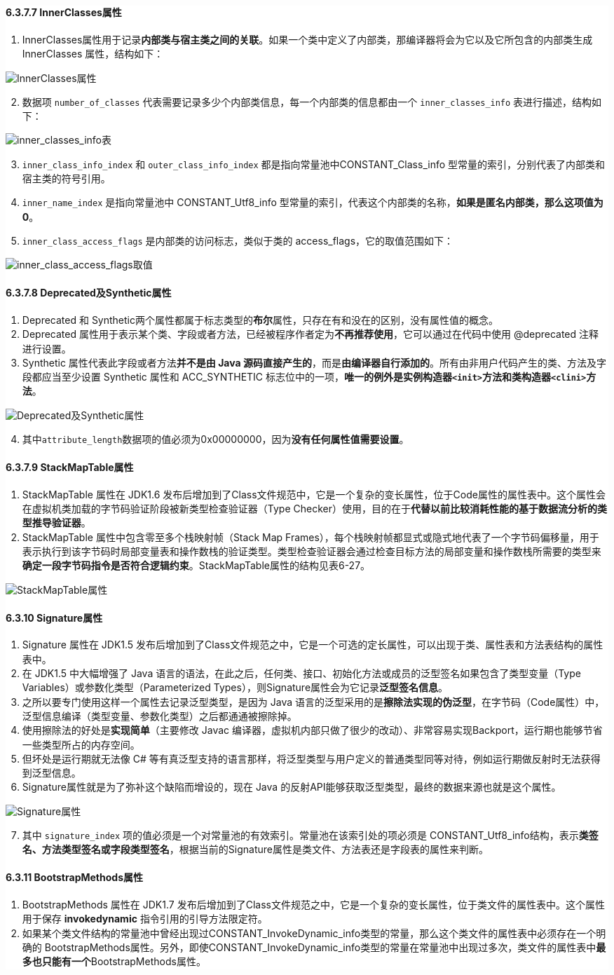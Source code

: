 #### 6.3.7.7 InnerClasses属性
1. InnerClasses属性用于记录**内部类与宿主类之间的关联**。如果一个类中定义了内部类，那编译器将会为它以及它所包含的内部类生成 InnerClasses 属性，结构如下：

![InnerClasses属性](http://ww1.sinaimg.cn/large/d8e93840ly1g19bokxbq7j20oa05m74w.jpg)

2. 数据项 `number_of_classes` 代表需要记录多少个内部类信息，每一个内部类的信息都由一个 `inner_classes_info` 表进行描述，结构如下：

![inner_classes_info表](http://ww1.sinaimg.cn/large/d8e93840ly1g19bpfwi6hj20og05kjrz.jpg)

3. `inner_class_info_index` 和 `outer_class_info_index` 都是指向常量池中CONSTANT_Class_info 型常量的索引，分别代表了内部类和宿主类的符号引用。

4. `inner_name_index` 是指向常量池中 CONSTANT_Utf8_info 型常量的索引，代表这个内部类的名称，**如果是匿名内部类，那么这项值为0**。

5. `inner_class_access_flags` 是内部类的访问标志，类似于类的 access_flags，它的取值范围如下：

![inner_class_access_flags取值](http://ww1.sinaimg.cn/large/d8e93840ly1g19brdjcj7j20oj0a7jtb.jpg)


#### 6.3.7.8 Deprecated及Synthetic属性
1. Deprecated 和 Synthetic两个属性都属于标志类型的**布尔**属性，只存在有和没在的区别，没有属性值的概念。
2. Deprecated 属性用于表示某个类、字段或者方法，已经被程序作者定为**不再推荐使用**，它可以通过在代码中使用 @deprecated 注释进行设置。
3. Synthetic 属性代表此字段或者方法**并不是由 Java 源码直接产生的**，而是**由编译器自行添加的**。所有由非用户代码产生的类、方法及字段都应当至少设置 Synthetic 属性和 ACC_SYNTHETIC 标志位中的一项，**唯一的例外是实例构造器`<init>`方法和类构造器`<clini>`方法**。

![Deprecated及Synthetic属性](http://ww1.sinaimg.cn/large/d8e93840ly1g19bw3vmwoj20op03wjrp.jpg)

4. 其中`attribute_length`数据项的值必须为0x00000000，因为**没有任何属性值需要设置**。

#### 6.3.7.9 StackMapTable属性
1. StackMapTable 属性在 JDK1.6 发布后增加到了Class文件规范中，它是一个复杂的变长属性，位于Code属性的属性表中。这个属性会在虚拟机类加载的字节码验证阶段被新类型检查验证器（Type Checker）使用，目的在于**代替以前比较消耗性能的基于数据流分析的类型推导验证器**。
2. StackMapTable 属性中包含零至多个栈映射帧（Stack Map Frames），每个栈映射帧都显式或隐式地代表了一个字节码偏移量，用于表示执行到该字节码时局部变量表和操作数栈的验证类型。类型检查验证器会通过检查目标方法的局部变量和操作数栈所需要的类型来**确定一段字节码指令是否符合逻辑约束**。StackMapTable属性的结构见表6-27。

![StackMapTable属性](http://ww1.sinaimg.cn/large/d8e93840ly1g19c0ktobzj20oq05f74x.jpg)

#### 6.3.10 Signature属性
1. Signature 属性在 JDK1.5 发布后增加到了Class文件规范之中，它是一个可选的定长属性，可以出现于类、属性表和方法表结构的属性表中。
2. 在 JDK1.5 中大幅增强了 Java 语言的语法，在此之后，任何类、接口、初始化方法或成员的泛型签名如果包含了类型变量（Type Variables）或参数化类型（Parameterized Types），则Signature属性会为它记录**泛型签名信息**。
3. 之所以要专门使用这样一个属性去记录泛型类型，是因为 Java 语言的泛型采用的是**擦除法实现的伪泛型**，在字节码（Code属性）中，泛型信息编译（类型变量、参数化类型）之后都通通被擦除掉。
4. 使用擦除法的好处是**实现简单**（主要修改 Javac 编译器，虚拟机内部只做了很少的改动）、非常容易实现Backport，运行期也能够节省一些类型所占的内存空间。
5. 但坏处是运行期就无法像 C# 等有真泛型支持的语言那样，将泛型类型与用户定义的普通类型同等对待，例如运行期做反射时无法获得到泛型信息。
6. Signature属性就是为了弥补这个缺陷而增设的，现在 Java 的反射API能够获取泛型类型，最终的数据来源也就是这个属性。

![Signature属性](http://ww1.sinaimg.cn/large/d8e93840ly1g19c3orzenj20oo04qdg9.jpg)

7. 其中 `signature_index` 项的值必须是一个对常量池的有效索引。常量池在该索引处的项必须是 CONSTANT_Utf8_info结构，表示**类签名、方法类型签名或字段类型签名**，根据当前的Signature属性是类文件、方法表还是字段表的属性来判断。

#### 6.3.11 BootstrapMethods属性
1. BootstrapMethods 属性在 JDK1.7 发布后增加到了Class文件规范之中，它是一个复杂的变长属性，位于类文件的属性表中。这个属性用于保存 **invokedynamic** 指令引用的引导方法限定符。
2. 如果某个类文件结构的常量池中曾经出现过CONSTANT_InvokeDynamic_info类型的常量，那么这个类文件的属性表中必须存在一个明确的 BootstrapMethods属性。另外，即使CONSTANT_InvokeDynamic_info类型的常量在常量池中出现过多次，类文件的属性表中**最多也只能有一个**BootstrapMethods属性。
